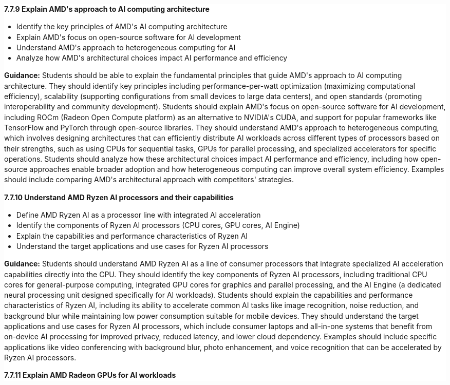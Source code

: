 **7.7.9 Explain AMD's approach to AI computing architecture**
- Identify the key principles of AMD's AI computing architecture
- Explain AMD's focus on open-source software for AI development
- Understand AMD's approach to heterogeneous computing for AI
- Analyze how AMD's architectural choices impact AI performance and efficiency

**Guidance:** Students should be able to explain the fundamental principles that guide AMD's approach to AI computing architecture. They should identify key principles including performance-per-watt optimization (maximizing computational efficiency), scalability (supporting configurations from small devices to large data centers), and open standards (promoting interoperability and community development). Students should explain AMD's focus on open-source software for AI development, including ROCm (Radeon Open Compute platform) as an alternative to NVIDIA's CUDA, and support for popular frameworks like TensorFlow and PyTorch through open-source libraries. They should understand AMD's approach to heterogeneous computing, which involves designing architectures that can efficiently distribute AI workloads across different types of processors based on their strengths, such as using CPUs for sequential tasks, GPUs for parallel processing, and specialized accelerators for specific operations. Students should analyze how these architectural choices impact AI performance and efficiency, including how open-source approaches enable broader adoption and how heterogeneous computing can improve overall system efficiency. Examples should include comparing AMD's architectural approach with competitors' strategies.

**7.7.10 Understand AMD Ryzen AI processors and their capabilities**
- Define AMD Ryzen AI as a processor line with integrated AI acceleration
- Identify the components of Ryzen AI processors (CPU cores, GPU cores, AI Engine)
- Explain the capabilities and performance characteristics of Ryzen AI
- Understand the target applications and use cases for Ryzen AI processors

**Guidance:** Students should understand AMD Ryzen AI as a line of consumer processors that integrate specialized AI acceleration capabilities directly into the CPU. They should identify the key components of Ryzen AI processors, including traditional CPU cores for general-purpose computing, integrated GPU cores for graphics and parallel processing, and the AI Engine (a dedicated neural processing unit designed specifically for AI workloads). Students should explain the capabilities and performance characteristics of Ryzen AI, including its ability to accelerate common AI tasks like image recognition, noise reduction, and background blur while maintaining low power consumption suitable for mobile devices. They should understand the target applications and use cases for Ryzen AI processors, which include consumer laptops and all-in-one systems that benefit from on-device AI processing for improved privacy, reduced latency, and lower cloud dependency. Examples should include specific applications like video conferencing with background blur, photo enhancement, and voice recognition that can be accelerated by Ryzen AI processors.

**7.7.11 Explain AMD Radeon GPUs for AI workloads**
